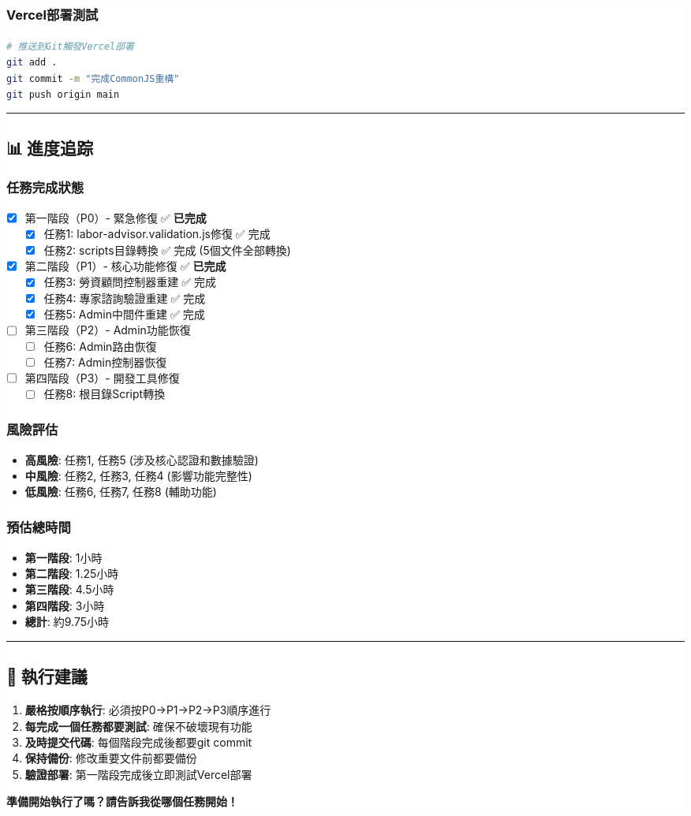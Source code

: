 ### Vercel部署測試
```bash
# 推送到Git觸發Vercel部署
git add .
git commit -m "完成CommonJS重構"
git push origin main
```

---

## 📊 進度追踪

### 任務完成狀態
- [x] 第一階段（P0）- 緊急修復 ✅ **已完成**
  - [x] 任務1: labor-advisor.validation.js修復 ✅ 完成
  - [x] 任務2: scripts目錄轉換 ✅ 完成 (5個文件全部轉換)
- [x] 第二階段（P1）- 核心功能修復 ✅ **已完成**
  - [x] 任務3: 勞資顧問控制器重建 ✅ 完成
  - [x] 任務4: 專家諮詢驗證重建 ✅ 完成
  - [x] 任務5: Admin中間件重建 ✅ 完成
- [ ] 第三階段（P2）- Admin功能恢復
  - [ ] 任務6: Admin路由恢復
  - [ ] 任務7: Admin控制器恢復
- [ ] 第四階段（P3）- 開發工具修復
  - [ ] 任務8: 根目錄Script轉換

### 風險評估
- **高風險**: 任務1, 任務5 (涉及核心認證和數據驗證)
- **中風險**: 任務2, 任務3, 任務4 (影響功能完整性)
- **低風險**: 任務6, 任務7, 任務8 (輔助功能)

### 預估總時間
- **第一階段**: 1小時
- **第二階段**: 1.25小時  
- **第三階段**: 4.5小時
- **第四階段**: 3小時
- **總計**: 約9.75小時

---

## 🚀 執行建議

1. **嚴格按順序執行**: 必須按P0→P1→P2→P3順序進行
2. **每完成一個任務都要測試**: 確保不破壞現有功能
3. **及時提交代碼**: 每個階段完成後都要git commit
4. **保持備份**: 修改重要文件前都要備份
5. **驗證部署**: 第一階段完成後立即測試Vercel部署

**準備開始執行了嗎？請告訴我從哪個任務開始！** 